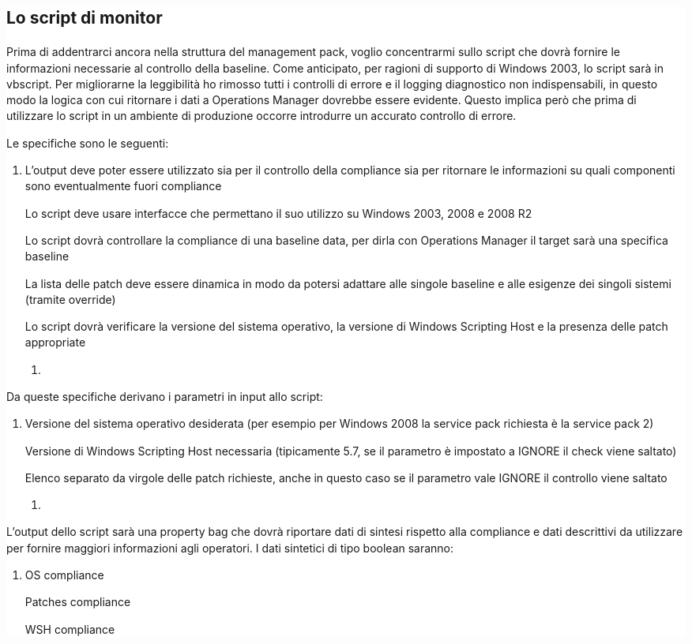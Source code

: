 Lo script di monitor
--------------------

Prima di addentrarci ancora nella struttura del management pack, voglio
concentrarmi sullo script che dovrà fornire le informazioni necessarie
al controllo della baseline. Come anticipato, per ragioni di supporto di
Windows 2003, lo script sarà in vbscript. Per migliorarne la leggibilità
ho rimosso tutti i controlli di errore e il logging diagnostico non
indispensabili, in questo modo la logica con cui ritornare i dati a
Operations Manager dovrebbe essere evidente. Questo implica però che
prima di utilizzare lo script in un ambiente di produzione occorre
introdurre un accurato controllo di errore.

Le specifiche sono le seguenti:

1.  L’output deve poter essere utilizzato sia per il controllo della
    compliance sia per ritornare le informazioni su quali componenti
    sono eventualmente fuori compliance

    Lo script deve usare interfacce che permettano il suo utilizzo su
    Windows 2003, 2008 e 2008 R2

    Lo script dovrà controllare la compliance di una baseline data, per
    dirla con Operations Manager il target sarà una specifica baseline

    La lista delle patch deve essere dinamica in modo da potersi
    adattare alle singole baseline e alle esigenze dei singoli sistemi
    (tramite override)

    Lo script dovrà verificare la versione del sistema operativo, la
    versione di Windows Scripting Host e la presenza delle patch
    appropriate

    1.  

Da queste specifiche derivano i parametri in input allo script:

1.  Versione del sistema operativo desiderata (per esempio per Windows
    2008 la service pack richiesta è la service pack 2)

    Versione di Windows Scripting Host necessaria (tipicamente 5.7, se
    il parametro è impostato a IGNORE il check viene saltato)

    Elenco separato da virgole delle patch richieste, anche in questo
    caso se il parametro vale IGNORE il controllo viene saltato

    1.  

L’output dello script sarà una property bag che dovrà riportare dati di
sintesi rispetto alla compliance e dati descrittivi da utilizzare per
fornire maggiori informazioni agli operatori. I dati sintetici di tipo
boolean saranno:

1.  OS compliance

    Patches compliance

    WSH compliance
